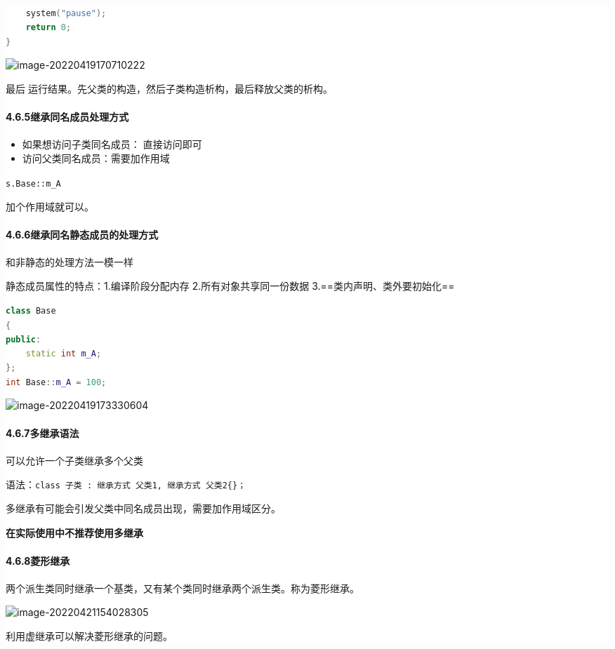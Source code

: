 ```cpp
	system("pause");
	return 0;
}
```

![image-20220419170710222](C:\Users\gaohan\AppData\Roaming\Typora\typora-user-images\image-20220419170710222.png)

最后 运行结果。先父类的构造，然后子类构造析构，最后释放父类的析构。



#### 4.6.5继承同名成员处理方式

- 如果想访问子类同名成员： 直接访问即可
- 访问父类同名成员：需要加作用域

`s.Base::m_A`

加个作用域就可以。



#### 4.6.6继承同名静态成员的处理方式

和非静态的处理方法一模一样

静态成员属性的特点：1.编译阶段分配内存 2.所有对象共享同一份数据 3.==类内声明、类外要初始化==

```cpp
class Base
{
public:
	static int m_A;
};
int Base::m_A = 100;
```

![image-20220419173330604](C:\Users\gaohan\AppData\Roaming\Typora\typora-user-images\image-20220419173330604.png)



#### 4.6.7多继承语法

可以允许一个子类继承多个父类

语法：`class 子类 : 继承方式 父类1, 继承方式 父类2{}；`

多继承有可能会引发父类中同名成员出现，需要加作用域区分。

**在实际使用中不推荐使用多继承**



#### 4.6.8菱形继承

两个派生类同时继承一个基类，又有某个类同时继承两个派生类。称为菱形继承。

![image-20220421154028305](C:\Users\gaohan\AppData\Roaming\Typora\typora-user-images\image-20220421154028305.png)

利用虚继承可以解决菱形继承的问题。
